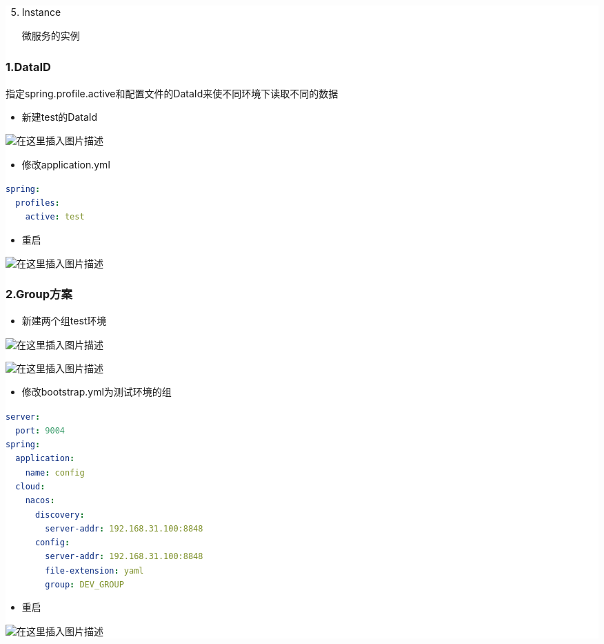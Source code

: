 5. Instance

   微服务的实例

### 1.DataID

指定spring.profile.active和配置文件的DataId来使不同环境下读取不同的数据

- 新建test的DataId

![在这里插入图片描述](https://img-blog.csdnimg.cn/e536d437a71d469b9d1ea0fe3c5c2b20.png?x-oss-process=image/watermark,type_ZHJvaWRzYW5zZmFsbGJhY2s,shadow_50,text_Q1NETiBA5ouS57ud54as5aSc5ZWK,size_17,color_FFFFFF,t_70,g_se,x_16#pic_center)


- 修改application.yml

```yml
spring:
  profiles:
    active: test
```

- 重启

![在这里插入图片描述](https://img-blog.csdnimg.cn/516d349a22384b6785feb4d5c8df0aae.png#pic_center)


### 2.Group方案

- 新建两个组test环境

![在这里插入图片描述](https://img-blog.csdnimg.cn/3f3a324226eb4b2db13571f50c140180.png?x-oss-process=image/watermark,type_ZHJvaWRzYW5zZmFsbGJhY2s,shadow_50,text_Q1NETiBA5ouS57ud54as5aSc5ZWK,size_14,color_FFFFFF,t_70,g_se,x_16#pic_center)


![在这里插入图片描述](https://img-blog.csdnimg.cn/82cde80b457248b0a0f1d2852880c3af.png?x-oss-process=image/watermark,type_ZHJvaWRzYW5zZmFsbGJhY2s,shadow_50,text_Q1NETiBA5ouS57ud54as5aSc5ZWK,size_12,color_FFFFFF,t_70,g_se,x_16#pic_center)


- 修改bootstrap.yml为测试环境的组

```yml
server:
  port: 9004
spring:
  application:
    name: config
  cloud:
    nacos:
      discovery:
        server-addr: 192.168.31.100:8848
      config:
        server-addr: 192.168.31.100:8848
        file-extension: yaml
        group: DEV_GROUP
```

- 重启

![在这里插入图片描述](https://img-blog.csdnimg.cn/96c9a05174484d79b8fd2f28a5539397.png#pic_center)
